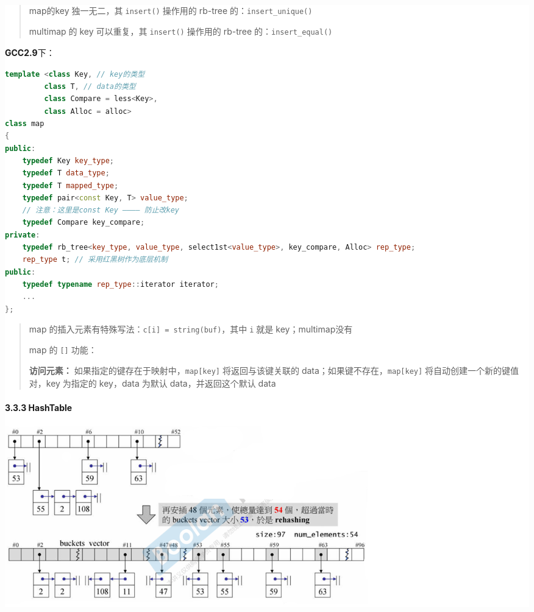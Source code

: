 > map的key 独一无二，其 `insert()` 操作用的 rb-tree 的：`insert_unique()`
>
> multimap 的 key 可以重复，其 `insert()` 操作用的 rb-tree 的：`insert_equal()`

**GCC2.9**下：

```cpp
template <class Key, // key的类型
		 class T, // data的类型
		 class Compare = less<Key>, 
		 class Alloc = alloc>
class map
{
public:
	typedef Key key_type;
	typedef T data_type;
	typedef T mapped_type;
	typedef pair<const Key, T> value_type;
    // 注意：这里是const Key ———— 防止改key
	typedef Compare key_compare;
private:
	typedef rb_tree<key_type, value_type, select1st<value_type>, key_compare, Alloc> rep_type;
	rep_type t; // 采用红黑树作为底层机制
public:
	typedef typename rep_type::iterator iterator;
	...
};
```

> map 的插入元素有特殊写法：`c[i] = string(buf)`，其中 `i` 就是 key；multimap没有
>
> map 的 `[]` 功能：
>
> **访问元素：** 如果指定的键存在于映射中，`map[key]` 将返回与该键关联的 data；如果键不存在，`map[key]` 将自动创建一个新的键值对，key 为指定的 key，data 为默认 data，并返回这个默认 data

#### 3.3.3 HashTable

![image-20230830144746686](assets/image-20230830144746686.png)
